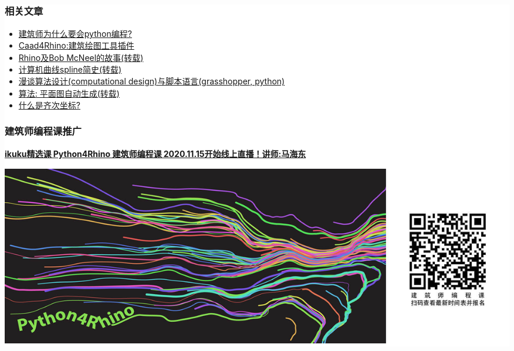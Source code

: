 
### 相关文章

* [建筑师为什么要会python编程?](http://www.ikuku.cn/article/jianzhushiweishenmyhpythonbc)
* [Caad4Rhino:建筑绘图工具插件](http://www.ikuku.cn/article/caad4rhinojzhtgjcj)
* [Rhino及Bob McNeel的故事(转载)](http://www.ikuku.cn/article/rhinoandbobmcneeldegushi)
* [计算机曲线spline简史(转载)](http://www.ikuku.cn/article/jisuanjiquxianjianshi)
* [漫谈算法设计(computational design)与脚本语言(grasshopper, python)](http://www.ikuku.cn/post/1878164)
* [算法: 平面图自动生成(转载)](http://www.ikuku.cn/post/1878615)
* [什么是齐次坐标?](http://www.ikuku.cn/post/1879529)


### 建筑师编程课推广

**[ikuku精选课 Python4Rhino 建筑师编程课 2020.11.15开始线上直播！讲师:马海东](https://item.taobao.com/item.htm?id=612510660299)**

![python tutorial](/assets/images/13-evolvingFloorplans/pyClass.jpg)




